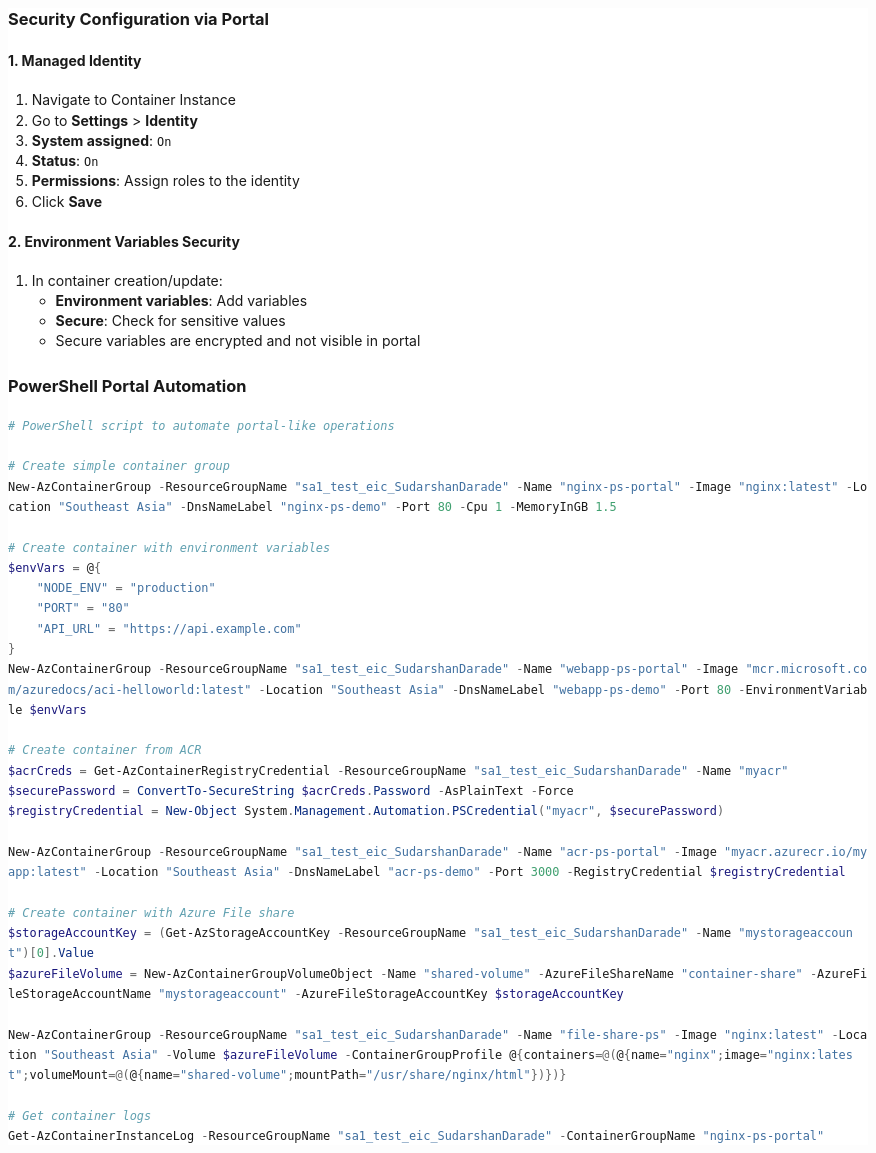 ### Security Configuration via Portal

#### 1. Managed Identity
1. Navigate to Container Instance
2. Go to **Settings** > **Identity**
3. **System assigned**: `On`
4. **Status**: `On`
5. **Permissions**: Assign roles to the identity
6. Click **Save**

#### 2. Environment Variables Security
1. In container creation/update:
   - **Environment variables**: Add variables
   - **Secure**: Check for sensitive values
   - Secure variables are encrypted and not visible in portal

### PowerShell Portal Automation

```powershell
# PowerShell script to automate portal-like operations

# Create simple container group
New-AzContainerGroup -ResourceGroupName "sa1_test_eic_SudarshanDarade" -Name "nginx-ps-portal" -Image "nginx:latest" -Location "Southeast Asia" -DnsNameLabel "nginx-ps-demo" -Port 80 -Cpu 1 -MemoryInGB 1.5

# Create container with environment variables
$envVars = @{
    "NODE_ENV" = "production"
    "PORT" = "80"
    "API_URL" = "https://api.example.com"
}
New-AzContainerGroup -ResourceGroupName "sa1_test_eic_SudarshanDarade" -Name "webapp-ps-portal" -Image "mcr.microsoft.com/azuredocs/aci-helloworld:latest" -Location "Southeast Asia" -DnsNameLabel "webapp-ps-demo" -Port 80 -EnvironmentVariable $envVars

# Create container from ACR
$acrCreds = Get-AzContainerRegistryCredential -ResourceGroupName "sa1_test_eic_SudarshanDarade" -Name "myacr"
$securePassword = ConvertTo-SecureString $acrCreds.Password -AsPlainText -Force
$registryCredential = New-Object System.Management.Automation.PSCredential("myacr", $securePassword)

New-AzContainerGroup -ResourceGroupName "sa1_test_eic_SudarshanDarade" -Name "acr-ps-portal" -Image "myacr.azurecr.io/myapp:latest" -Location "Southeast Asia" -DnsNameLabel "acr-ps-demo" -Port 3000 -RegistryCredential $registryCredential

# Create container with Azure File share
$storageAccountKey = (Get-AzStorageAccountKey -ResourceGroupName "sa1_test_eic_SudarshanDarade" -Name "mystorageaccount")[0].Value
$azureFileVolume = New-AzContainerGroupVolumeObject -Name "shared-volume" -AzureFileShareName "container-share" -AzureFileStorageAccountName "mystorageaccount" -AzureFileStorageAccountKey $storageAccountKey

New-AzContainerGroup -ResourceGroupName "sa1_test_eic_SudarshanDarade" -Name "file-share-ps" -Image "nginx:latest" -Location "Southeast Asia" -Volume $azureFileVolume -ContainerGroupProfile @{containers=@(@{name="nginx";image="nginx:latest";volumeMount=@(@{name="shared-volume";mountPath="/usr/share/nginx/html"})})}

# Get container logs
Get-AzContainerInstanceLog -ResourceGroupName "sa1_test_eic_SudarshanDarade" -ContainerGroupName "nginx-ps-portal"

```